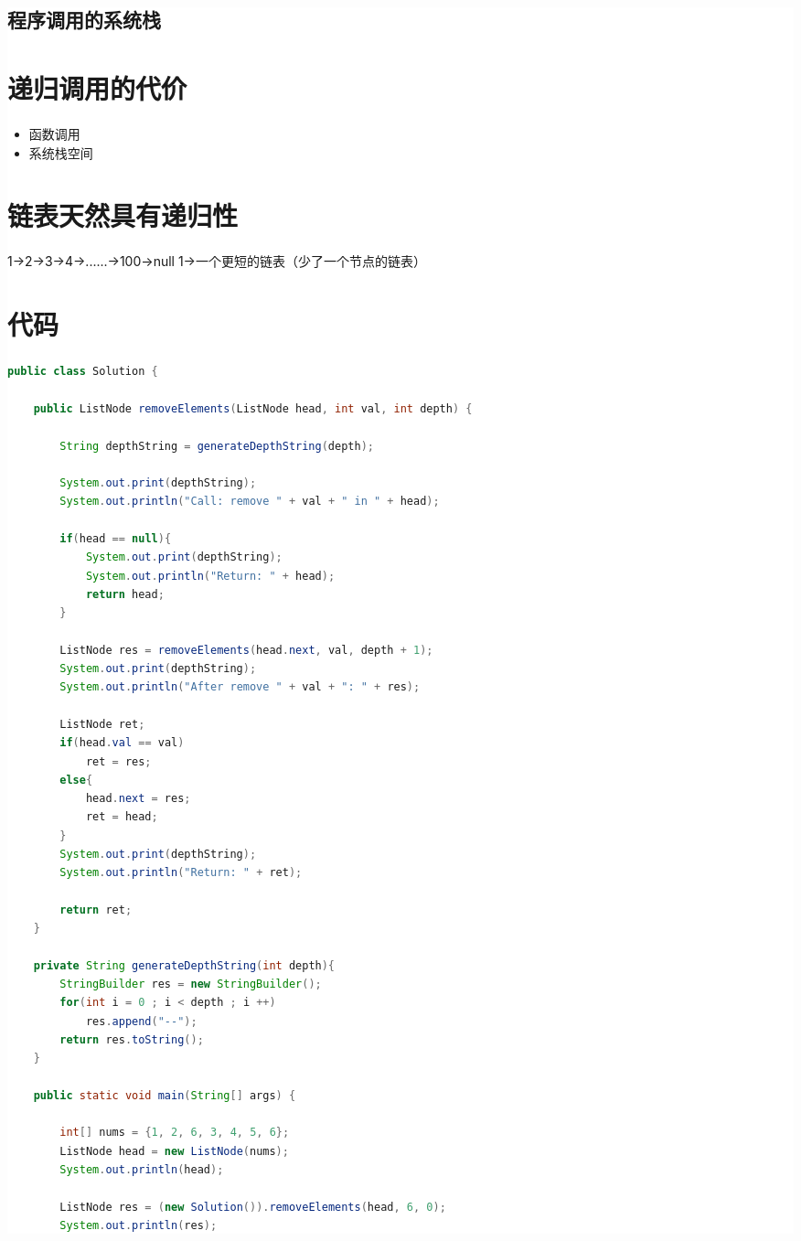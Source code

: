 ## 程序调用的系统栈

# 递归调用的代价
+ 函数调用
+ 系统栈空间

# 链表天然具有递归性
1->2->3->4->......->100->null
1->一个更短的链表（少了一个节点的链表）


# 代码
```java
public class Solution {

    public ListNode removeElements(ListNode head, int val, int depth) {

        String depthString = generateDepthString(depth);

        System.out.print(depthString);
        System.out.println("Call: remove " + val + " in " + head);

        if(head == null){
            System.out.print(depthString);
            System.out.println("Return: " + head);
            return head;
        }

        ListNode res = removeElements(head.next, val, depth + 1);
        System.out.print(depthString);
        System.out.println("After remove " + val + ": " + res);

        ListNode ret;
        if(head.val == val)
            ret = res;
        else{
            head.next = res;
            ret = head;
        }
        System.out.print(depthString);
        System.out.println("Return: " + ret);

        return ret;
    }

    private String generateDepthString(int depth){
        StringBuilder res = new StringBuilder();
        for(int i = 0 ; i < depth ; i ++)
            res.append("--");
        return res.toString();
    }

    public static void main(String[] args) {

        int[] nums = {1, 2, 6, 3, 4, 5, 6};
        ListNode head = new ListNode(nums);
        System.out.println(head);

        ListNode res = (new Solution()).removeElements(head, 6, 0);
        System.out.println(res);
```